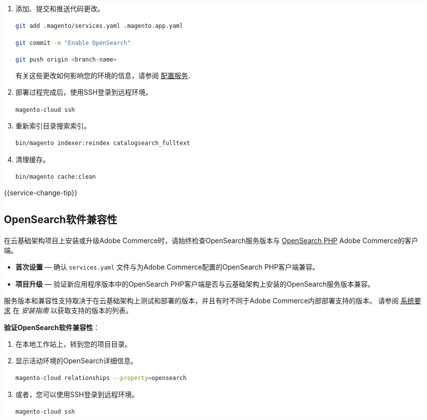 1. 添加、提交和推送代码更改。

   ```bash
   git add .magento/services.yaml .magento.app.yaml
   ```

   ```bash
   git commit -m "Enable OpenSearch"
   ```

   ```bash
   git push origin <branch-name>
   ```

   有关这些更改如何影响您的环境的信息，请参阅 [配置服务](services-yaml.md).

1. 部署过程完成后，使用SSH登录到远程环境。

   ```bash
   magento-cloud ssh
   ```

1. 重新索引目录搜索索引。

   ```bash
   bin/magento indexer:reindex catalogsearch_fulltext
   ```

1. 清理缓存。

   ```bash
   bin/magento cache:clean
   ```

{{service-change-tip}}

## OpenSearch软件兼容性

在云基础架构项目上安装或升级Adobe Commerce时，请始终检查OpenSearch服务版本与 [OpenSearch PHP](https://github.com/opensearch-project/opensearch-php) Adobe Commerce的客户端。

- **首次设置** — 确认 `services.yaml` 文件与为Adobe Commerce配置的OpenSearch PHP客户端兼容。

- **项目升级** — 验证新应用程序版本中的OpenSearch PHP客户端是否与云基础架构上安装的OpenSearch服务版本兼容。

服务版本和兼容性支持取决于在云基础架构上测试和部署的版本，并且有时不同于Adobe Commerce内部部署支持的版本。 请参阅 [系统要求](https://experienceleague.adobe.com/docs/commerce-operations/installation-guide/system-requirements.html) 在 _安装指南_ 以获取支持的版本的列表。

**验证OpenSearch软件兼容性**：

1. 在本地工作站上，转到您的项目目录。

1. 显示活动环境的OpenSearch详细信息。

   ```bash
   magento-cloud relationships --property=opensearch
   ```

1. 或者，您可以使用SSH登录到远程环境。

   ```bash
   magento-cloud ssh
   ```
